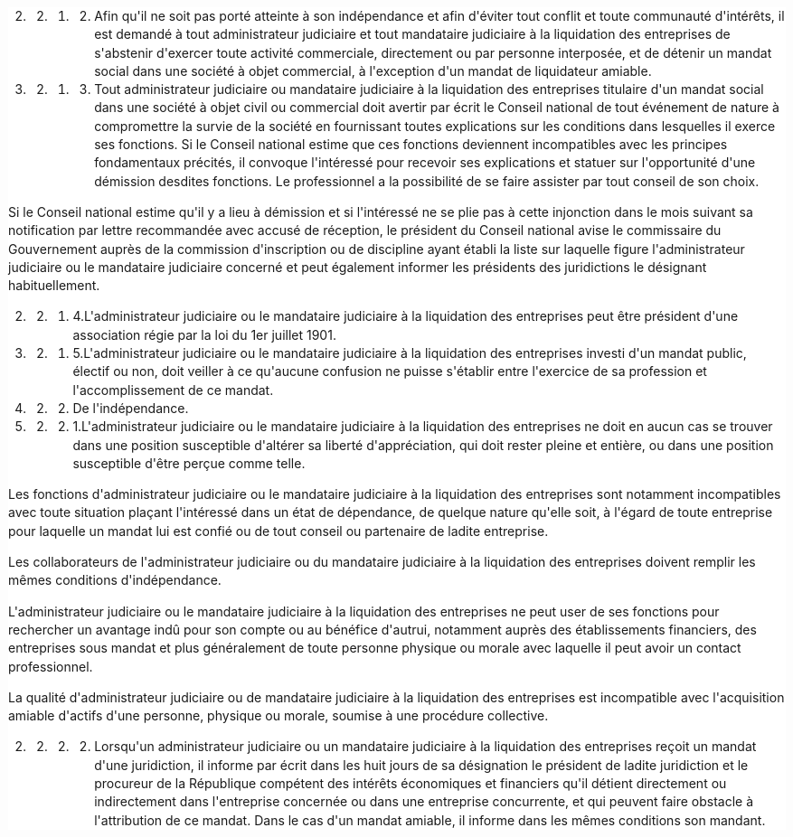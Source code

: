 2. 2. 1. 2. Afin qu'il ne soit pas porté atteinte à son indépendance et afin d'éviter tout conflit et toute communauté d'intérêts, il est demandé à tout administrateur judiciaire et tout mandataire judiciaire à la liquidation des entreprises de s'abstenir d'exercer toute activité commerciale, directement ou par personne interposée, et de détenir un mandat social dans une société à objet commercial, à l'exception d'un mandat de liquidateur amiable.

2. 2. 1. 3. Tout administrateur judiciaire ou mandataire judiciaire à la liquidation des entreprises titulaire d'un mandat social dans une société à objet civil ou commercial doit avertir par écrit le Conseil national de tout événement de nature à compromettre la survie de la société en fournissant toutes explications sur les conditions dans lesquelles il exerce ses fonctions. Si le Conseil national estime que ces fonctions deviennent incompatibles avec les principes fondamentaux précités, il convoque l'intéressé pour recevoir ses explications et statuer sur l'opportunité d'une démission desdites fonctions. Le professionnel a la possibilité de se faire assister par tout conseil de son choix.

Si le Conseil national estime qu'il y a lieu à démission et si l'intéressé ne se plie pas à cette injonction dans le mois suivant sa notification par lettre recommandée avec accusé de réception, le président du Conseil national avise le commissaire du Gouvernement auprès de la commission d'inscription ou de discipline ayant établi la liste sur laquelle figure l'administrateur judiciaire ou le mandataire judiciaire concerné et peut également informer les présidents des juridictions le désignant habituellement.

2. 2. 1. 4.L'administrateur judiciaire ou le mandataire judiciaire à la liquidation des entreprises peut être président d'une association régie par la loi du 1er juillet 1901.

2. 2. 1. 5.L'administrateur judiciaire ou le mandataire judiciaire à la liquidation des entreprises investi d'un mandat public, électif ou non, doit veiller à ce qu'aucune confusion ne puisse s'établir entre l'exercice de sa profession et l'accomplissement de ce mandat.

2. 2. 2. De l'indépendance.

2. 2. 2. 1.L'administrateur judiciaire ou le mandataire judiciaire à la liquidation des entreprises ne doit en aucun cas se trouver dans une position susceptible d'altérer sa liberté d'appréciation, qui doit rester pleine et entière, ou dans une position susceptible d'être perçue comme telle.

Les fonctions d'administrateur judiciaire ou le mandataire judiciaire à la liquidation des entreprises sont notamment incompatibles avec toute situation plaçant l'intéressé dans un état de dépendance, de quelque nature qu'elle soit, à l'égard de toute entreprise pour laquelle un mandat lui est confié ou de tout conseil ou partenaire de ladite entreprise.

Les collaborateurs de l'administrateur judiciaire ou du mandataire judiciaire à la liquidation des entreprises doivent remplir les mêmes conditions d'indépendance.

L'administrateur judiciaire ou le mandataire judiciaire à la liquidation des entreprises ne peut user de ses fonctions pour rechercher un avantage indû pour son compte ou au bénéfice d'autrui, notamment auprès des établissements financiers, des entreprises sous mandat et plus généralement de toute personne physique ou morale avec laquelle il peut avoir un contact professionnel.

La qualité d'administrateur judiciaire ou de mandataire judiciaire à la liquidation des entreprises est incompatible avec l'acquisition amiable d'actifs d'une personne, physique ou morale, soumise à une procédure collective.

2. 2. 2. 2. Lorsqu'un administrateur judiciaire ou un mandataire judiciaire à la liquidation des entreprises reçoit un mandat d'une juridiction, il informe par écrit dans les huit jours de sa désignation le président de ladite juridiction et le procureur de la République compétent des intérêts économiques et financiers qu'il détient directement ou indirectement dans l'entreprise concernée ou dans une entreprise concurrente, et qui peuvent faire obstacle à l'attribution de ce mandat. Dans le cas d'un mandat amiable, il informe dans les mêmes conditions son mandant.
